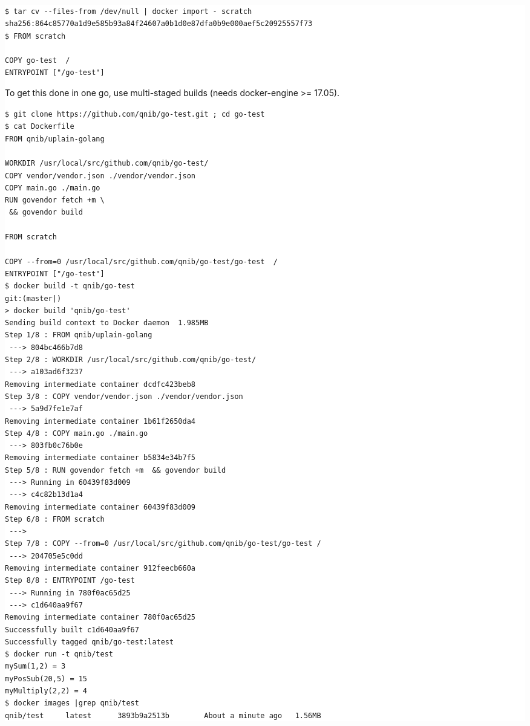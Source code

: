 ```
$ tar cv --files-from /dev/null | docker import - scratch
sha256:864c85770a1d9e585b93a84f24607a0b1d0e87dfa0b9e000aef5c20925557f73
$ FROM scratch

COPY go-test  /
ENTRYPOINT ["/go-test"]
```

To get this done in one go, use multi-staged builds (needs docker-engine >= 17.05).

```
$ git clone https://github.com/qnib/go-test.git ; cd go-test
$ cat Dockerfile
FROM qnib/uplain-golang

WORKDIR /usr/local/src/github.com/qnib/go-test/
COPY vendor/vendor.json ./vendor/vendor.json
COPY main.go ./main.go
RUN govendor fetch +m \
 && govendor build
 
FROM scratch

COPY --from=0 /usr/local/src/github.com/qnib/go-test/go-test  /
ENTRYPOINT ["/go-test"]
$ docker build -t qnib/go-test                                                                                                                           git:(master|)
> docker build 'qnib/go-test'
Sending build context to Docker daemon  1.985MB
Step 1/8 : FROM qnib/uplain-golang
 ---> 804bc466b7d8
Step 2/8 : WORKDIR /usr/local/src/github.com/qnib/go-test/
 ---> a103ad6f3237
Removing intermediate container dcdfc423beb8
Step 3/8 : COPY vendor/vendor.json ./vendor/vendor.json
 ---> 5a9d7fe1e7af
Removing intermediate container 1b61f2650da4
Step 4/8 : COPY main.go ./main.go
 ---> 803fb0c76b0e
Removing intermediate container b5834e34b7f5
Step 5/8 : RUN govendor fetch +m  && govendor build
 ---> Running in 60439f83d009
 ---> c4c82b13d1a4
Removing intermediate container 60439f83d009
Step 6/8 : FROM scratch
 --->
Step 7/8 : COPY --from=0 /usr/local/src/github.com/qnib/go-test/go-test /
 ---> 204705e5c0dd
Removing intermediate container 912feecb660a
Step 8/8 : ENTRYPOINT /go-test
 ---> Running in 780f0ac65d25
 ---> c1d640aa9f67
Removing intermediate container 780f0ac65d25
Successfully built c1d640aa9f67
Successfully tagged qnib/go-test:latest
$ docker run -t qnib/test
mySum(1,2) = 3
myPosSub(20,5) = 15
myMultiply(2,2) = 4
$ docker images |grep qnib/test
qnib/test     latest      3893b9a2513b        About a minute ago   1.56MB
```
